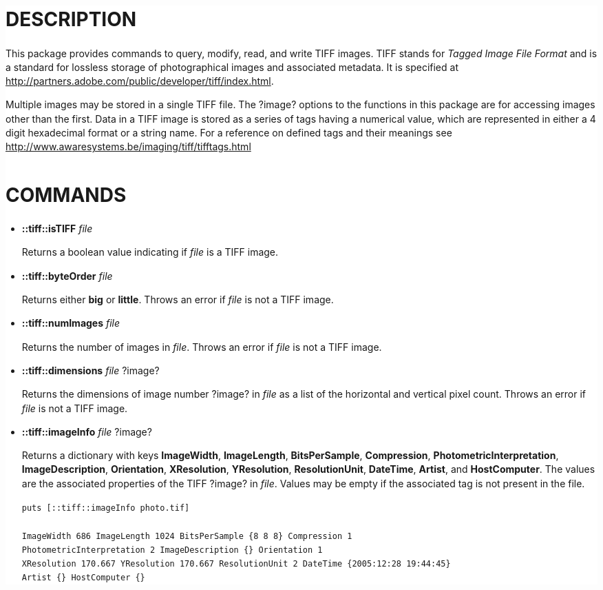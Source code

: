 # <a name='description'></a>DESCRIPTION

This package provides commands to query, modify, read, and write TIFF images\.
TIFF stands for *Tagged Image File Format* and is a standard for lossless
storage of photographical images and associated metadata\. It is specified at
[http://partners\.adobe\.com/public/developer/tiff/index\.html](http://partners\.adobe\.com/public/developer/tiff/index\.html)\.

Multiple images may be stored in a single TIFF file\. The ?image? options to the
functions in this package are for accessing images other than the first\. Data in
a TIFF image is stored as a series of tags having a numerical value, which are
represented in either a 4 digit hexadecimal format or a string name\. For a
reference on defined tags and their meanings see
[http://www\.awaresystems\.be/imaging/tiff/tifftags\.html](http://www\.awaresystems\.be/imaging/tiff/tifftags\.html)

# <a name='section2'></a>COMMANDS

  - <a name='1'></a>__::tiff::isTIFF__ *file*

    Returns a boolean value indicating if *file* is a TIFF image\.

  - <a name='2'></a>__::tiff::byteOrder__ *file*

    Returns either __big__ or __little__\. Throws an error if *file* is
    not a TIFF image\.

  - <a name='3'></a>__::tiff::numImages__ *file*

    Returns the number of images in *file*\. Throws an error if *file* is not
    a TIFF image\.

  - <a name='4'></a>__::tiff::dimensions__ *file* ?image?

    Returns the dimensions of image number ?image? in *file* as a list of the
    horizontal and vertical pixel count\. Throws an error if *file* is not a
    TIFF image\.

  - <a name='5'></a>__::tiff::imageInfo__ *file* ?image?

    Returns a dictionary with keys __ImageWidth__, __ImageLength__,
    __BitsPerSample__, __Compression__,
    __PhotometricInterpretation__, __ImageDescription__,
    __Orientation__, __XResolution__, __YResolution__,
    __ResolutionUnit__, __DateTime__, __Artist__, and
    __HostComputer__\. The values are the associated properties of the TIFF
    ?image? in *file*\. Values may be empty if the associated tag is not
    present in the file\.

        puts [::tiff::imageInfo photo.tif]

        ImageWidth 686 ImageLength 1024 BitsPerSample {8 8 8} Compression 1
        PhotometricInterpretation 2 ImageDescription {} Orientation 1
        XResolution 170.667 YResolution 170.667 ResolutionUnit 2 DateTime {2005:12:28 19:44:45}
        Artist {} HostComputer {}


[//000000001]: # (tiff \- TIFF image manipulation)
[//000000002]: # (Generated from file 'tiff\.man' by tcllib/doctools with format 'markdown')
[//000000003]: # (Copyright &copy; 2005\-2006, Aaron Faupell <afaupell@users\.sourceforge\.net>)
[//000000004]: # (tiff\(n\) 0\.2\.2 tcllib "TIFF image manipulation")